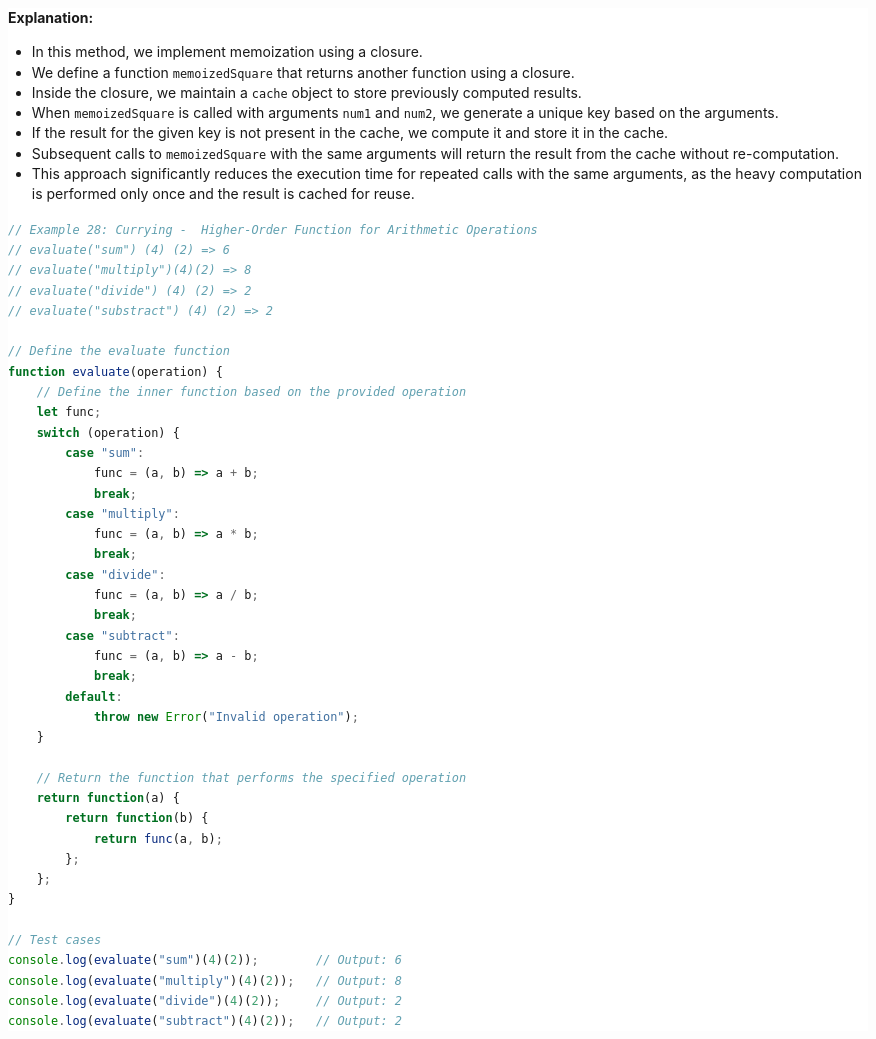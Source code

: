 **Explanation:**
- In this method, we implement memoization using a closure. 
- We define a function `memoizedSquare` that returns another function using a closure.
- Inside the closure, we maintain a `cache` object to store previously computed results.
- When `memoizedSquare` is called with arguments `num1` and `num2`, we generate a unique key based on the arguments.
- If the result for the given key is not present in the cache, we compute it and store it in the cache.
- Subsequent calls to `memoizedSquare` with the same arguments will return the result from the cache without re-computation.
- This approach significantly reduces the execution time for repeated calls with the same arguments, as the heavy computation is performed only once and the result is cached for reuse.



```javascript
// Example 28: Currying -  Higher-Order Function for Arithmetic Operations
// evaluate("sum") (4) (2) => 6
// evaluate("multiply")(4)(2) => 8
// evaluate("divide") (4) (2) => 2
// evaluate("substract") (4) (2) => 2

// Define the evaluate function
function evaluate(operation) {
    // Define the inner function based on the provided operation
    let func;
    switch (operation) {
        case "sum":
            func = (a, b) => a + b;
            break;
        case "multiply":
            func = (a, b) => a * b;
            break;
        case "divide":
            func = (a, b) => a / b;
            break;
        case "subtract":
            func = (a, b) => a - b;
            break;
        default:
            throw new Error("Invalid operation");
    }
    
    // Return the function that performs the specified operation
    return function(a) {
        return function(b) {
            return func(a, b);
        };
    };
}

// Test cases
console.log(evaluate("sum")(4)(2));        // Output: 6
console.log(evaluate("multiply")(4)(2));   // Output: 8
console.log(evaluate("divide")(4)(2));     // Output: 2
console.log(evaluate("subtract")(4)(2));   // Output: 2
```
